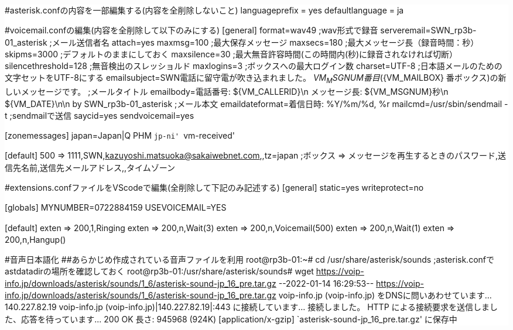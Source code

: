 #asterisk.confの内容を一部編集する(内容を全削除しないこと)
languageprefix = yes
defaultlanguage = ja



#voicemail.confの編集(内容を全削除して以下のみにする)
[general]
format=wav49                            ;wav形式で録音
serveremail=SWN_rp3b-01_asterisk        ;メール送信者名
attach=yes
maxmsg=100                              ;最大保存メッセージ
maxsecs=180                             ;最大メッセージ長（録音時間：秒）
skipms=3000                             ;デフォルトのままにしておく
maxsilence=30                           ;最大無音許容時間(この時間内(秒)に録音されなければ切断）
silencethreshold=128                    ;無音検出のスレッショルド
maxlogins=3                             ;ボックスへの最大ログイン数
charset=UTF-8                           ;日本語メールのための文字セットをUTF-8にする
emailsubject=SWN電話に留守電が吹き込まれました。 ${VM_MSGNUM} 番目 (${VM_MAILBOX} 番ボックス)の新しいメッセージです。    ;メールタイトル
emailbody=電話番号: ${VM_CALLERID}\n メッセージ長: ${VM_MSGNUM}秒\n ${VM_DATE}\n\n by SWN_rp3b-01_asterisk     ;メール本文
emaildateformat=着信日時: %Y/%m/%d, %r
mailcmd=/usr/sbin/sendmail -t           ;sendmailで送信
saycid=yes
sendvoicemail=yes

[zonemessages]
japan=Japan|Q PHM `jp-ni' `vm-received'

[default]
500 => 1111,SWN,kazuyoshi.matsuoka@sakaiwebnet.com,,tz=japan    ;ボックス => メッセージを再生するときのパスワード,送信先名前,送信先メールアドレス,,タイムゾーン



#extensions.confファイルをVScodeで編集(全削除して下記のみ記述する)
[general]
static=yes
writeprotect=no

[globals]
MYNUMBER=0722884159
USEVOICEMAIL=YES

[default]
exten => 200,1,Ringing
exten => 200,n,Wait(3)
exten => 200,n,Voicemail(500)
exten => 200,n,Wait(1)
exten => 200,n,Hangup()



#音声日本語化
##あらかじめ作成されている音声ファイルを利用
root@rp3b-01:~# cd /usr/share/asterisk/sounds       ;asterisk.confでastdatadirの場所を確認しておく
root@rp3b-01:/usr/share/asterisk/sounds# wget https://voip-info.jp/downloads/asterisk/sounds/1_6/asterisk-sound-jp_16_pre.tar.gz
--2022-01-14 16:29:53--  https://voip-info.jp/downloads/asterisk/sounds/1_6/asterisk-sound-jp_16_pre.tar.gz
voip-info.jp (voip-info.jp) をDNSに問いあわせています... 140.227.82.19
voip-info.jp (voip-info.jp)|140.227.82.19|:443 に接続しています... 接続しました。
HTTP による接続要求を送信しました、応答を待っています... 200 OK
長さ: 945968 (924K) [application/x-gzip]
`asterisk-sound-jp_16_pre.tar.gz' に保存中
